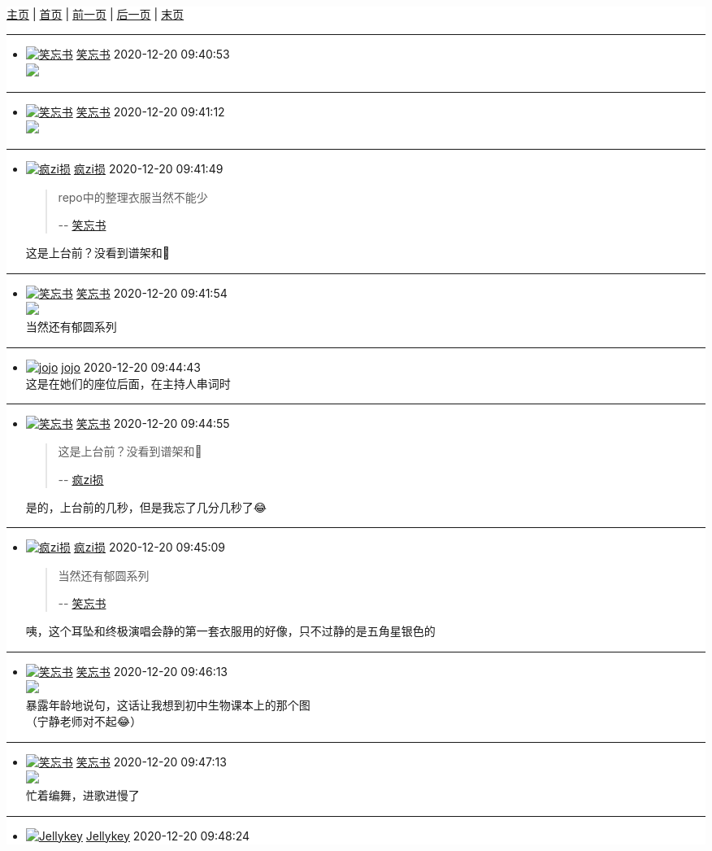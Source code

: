 
[主页](./main.md "main.md") | [首页](./comments1-100.md "comments1-100.md") | [前一页](./comments3701-3800.md "comments3701-3800.md") | [后一页](./comments3901-4000.md "comments3901-4000.md") | [末页](./comments4301-4400.md "comments4301-4400.md")  

---
* [![笑忘书](https://img2.doubanio.com/icon/u40401623-2.jpg)](https://www.douban.com/people/40401623/)    [笑忘书](https://www.douban.com/people/40401623/)    2020-12-20 09:40:53  
  ![](https://img1.doubanio.com/view/richtext/raw/public/p47782997.jpg)  
    
---
* [![笑忘书](https://img2.doubanio.com/icon/u40401623-2.jpg)](https://www.douban.com/people/40401623/)    [笑忘书](https://www.douban.com/people/40401623/)    2020-12-20 09:41:12  
  ![](https://img3.doubanio.com/view/richtext/raw/public/p47783081.jpg)  
    
---
* [![疯zi损](https://img3.doubanio.com/icon/u224780391-1.jpg)](https://www.douban.com/people/224780391/)    [疯zi损](https://www.douban.com/people/224780391/)    2020-12-20 09:41:49  
  >repo中的整理衣服当然不能少  
  >
  >-- [笑忘书](https://www.douban.com/people/40401623/)  
  
  这是上台前？没看到谱架和🎤  
---
* [![笑忘书](https://img2.doubanio.com/icon/u40401623-2.jpg)](https://www.douban.com/people/40401623/)    [笑忘书](https://www.douban.com/people/40401623/)    2020-12-20 09:41:54  
  ![](https://img9.doubanio.com/view/richtext/raw/public/p47783244.jpg)  
  当然还有郁圆系列  
---
* [![jojo](https://img1.doubanio.com/icon/user_normal.jpg)](https://www.douban.com/people/169291539/)    [jojo](https://www.douban.com/people/169291539/)    2020-12-20 09:44:43  
  这是在她们的座位后面，在主持人串词时  
---
* [![笑忘书](https://img2.doubanio.com/icon/u40401623-2.jpg)](https://www.douban.com/people/40401623/)    [笑忘书](https://www.douban.com/people/40401623/)    2020-12-20 09:44:55  
  >这是上台前？没看到谱架和🎤  
  >
  >-- [疯zi损](https://www.douban.com/people/224780391/)  
  
  是的，上台前的几秒，但是我忘了几分几秒了😂  
---
* [![疯zi损](https://img3.doubanio.com/icon/u224780391-1.jpg)](https://www.douban.com/people/224780391/)    [疯zi损](https://www.douban.com/people/224780391/)    2020-12-20 09:45:09  
  >当然还有郁圆系列  
  >
  >-- [笑忘书](https://www.douban.com/people/40401623/)  
  
  咦，这个耳坠和终极演唱会静的第一套衣服用的好像，只不过静的是五角星银色的  
---
* [![笑忘书](https://img2.doubanio.com/icon/u40401623-2.jpg)](https://www.douban.com/people/40401623/)    [笑忘书](https://www.douban.com/people/40401623/)    2020-12-20 09:46:13  
  ![](https://img1.doubanio.com/view/richtext/raw/public/p47784148.jpg)  
  暴露年龄地说句，这话让我想到初中生物课本上的那个图  
  （宁静老师对不起😂）  
---
* [![笑忘书](https://img2.doubanio.com/icon/u40401623-2.jpg)](https://www.douban.com/people/40401623/)    [笑忘书](https://www.douban.com/people/40401623/)    2020-12-20 09:47:13  
  ![](https://img3.doubanio.com/view/richtext/raw/public/p47784390.jpg)  
  忙着编舞，进歌进慢了  
---
* [![Jellykey](https://img1.doubanio.com/icon/u227281208-18.jpg)](https://www.douban.com/people/227281208/)    [Jellykey](https://www.douban.com/people/227281208/)    2020-12-20 09:48:24  